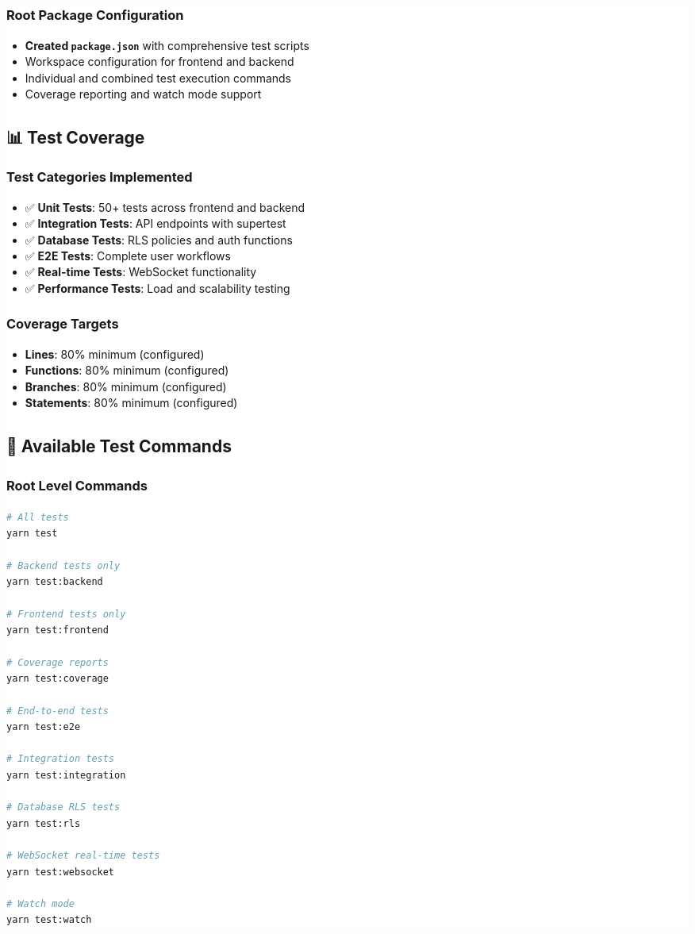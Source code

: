 ### Root Package Configuration
- **Created `package.json`** with comprehensive test scripts
- Workspace configuration for frontend and backend
- Individual and combined test execution commands
- Coverage reporting and watch mode support

## 📊 Test Coverage

### Test Categories Implemented
- ✅ **Unit Tests**: 50+ tests across frontend and backend
- ✅ **Integration Tests**: API endpoints with supertest
- ✅ **Database Tests**: RLS policies and auth functions
- ✅ **E2E Tests**: Complete user workflows
- ✅ **Real-time Tests**: WebSocket functionality
- ✅ **Performance Tests**: Load and scalability testing

### Coverage Targets
- **Lines**: 80% minimum (configured)
- **Functions**: 80% minimum (configured)
- **Branches**: 80% minimum (configured)
- **Statements**: 80% minimum (configured)

## 🚀 Available Test Commands

### Root Level Commands
```bash
# All tests
yarn test

# Backend tests only
yarn test:backend

# Frontend tests only
yarn test:frontend

# Coverage reports
yarn test:coverage

# End-to-end tests
yarn test:e2e

# Integration tests
yarn test:integration

# Database RLS tests
yarn test:rls

# WebSocket real-time tests
yarn test:websocket

# Watch mode
yarn test:watch
```
